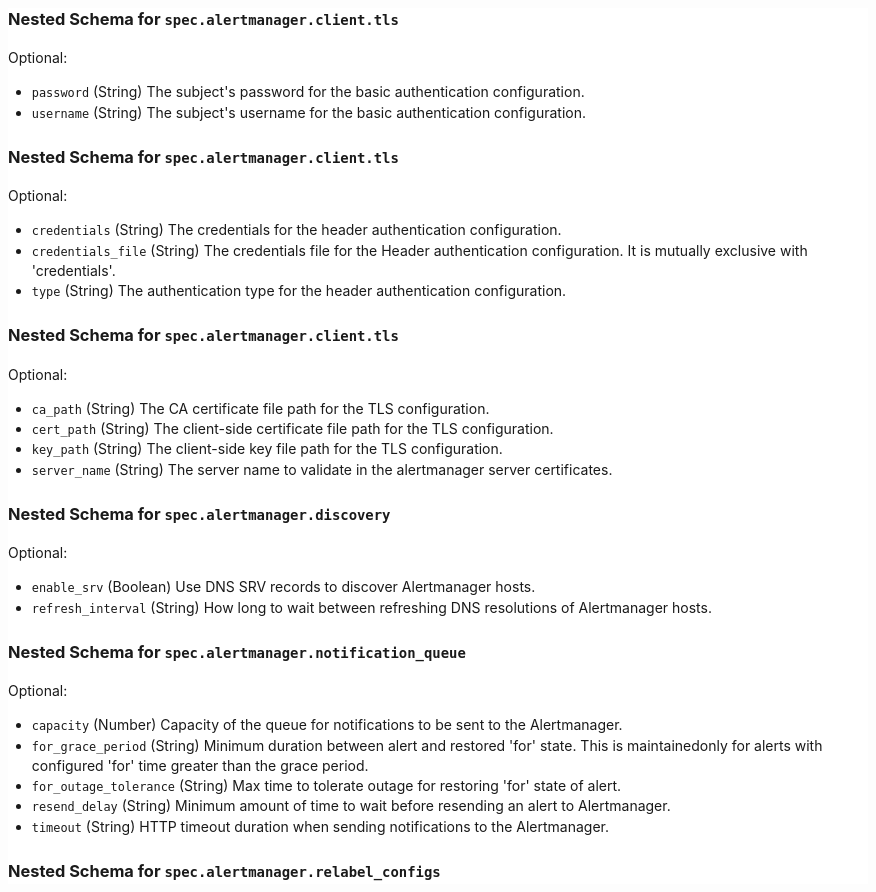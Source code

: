 <a id="nestedatt--spec--alertmanager--client--basic_auth"></a>
### Nested Schema for `spec.alertmanager.client.tls`

Optional:

- `password` (String) The subject's password for the basic authentication configuration.
- `username` (String) The subject's username for the basic authentication configuration.


<a id="nestedatt--spec--alertmanager--client--header_auth"></a>
### Nested Schema for `spec.alertmanager.client.tls`

Optional:

- `credentials` (String) The credentials for the header authentication configuration.
- `credentials_file` (String) The credentials file for the Header authentication configuration. It is mutually exclusive with 'credentials'.
- `type` (String) The authentication type for the header authentication configuration.


<a id="nestedatt--spec--alertmanager--client--tls"></a>
### Nested Schema for `spec.alertmanager.client.tls`

Optional:

- `ca_path` (String) The CA certificate file path for the TLS configuration.
- `cert_path` (String) The client-side certificate file path for the TLS configuration.
- `key_path` (String) The client-side key file path for the TLS configuration.
- `server_name` (String) The server name to validate in the alertmanager server certificates.



<a id="nestedatt--spec--alertmanager--discovery"></a>
### Nested Schema for `spec.alertmanager.discovery`

Optional:

- `enable_srv` (Boolean) Use DNS SRV records to discover Alertmanager hosts.
- `refresh_interval` (String) How long to wait between refreshing DNS resolutions of Alertmanager hosts.


<a id="nestedatt--spec--alertmanager--notification_queue"></a>
### Nested Schema for `spec.alertmanager.notification_queue`

Optional:

- `capacity` (Number) Capacity of the queue for notifications to be sent to the Alertmanager.
- `for_grace_period` (String) Minimum duration between alert and restored 'for' state. This is maintainedonly for alerts with configured 'for' time greater than the grace period.
- `for_outage_tolerance` (String) Max time to tolerate outage for restoring 'for' state of alert.
- `resend_delay` (String) Minimum amount of time to wait before resending an alert to Alertmanager.
- `timeout` (String) HTTP timeout duration when sending notifications to the Alertmanager.


<a id="nestedatt--spec--alertmanager--relabel_configs"></a>
### Nested Schema for `spec.alertmanager.relabel_configs`

